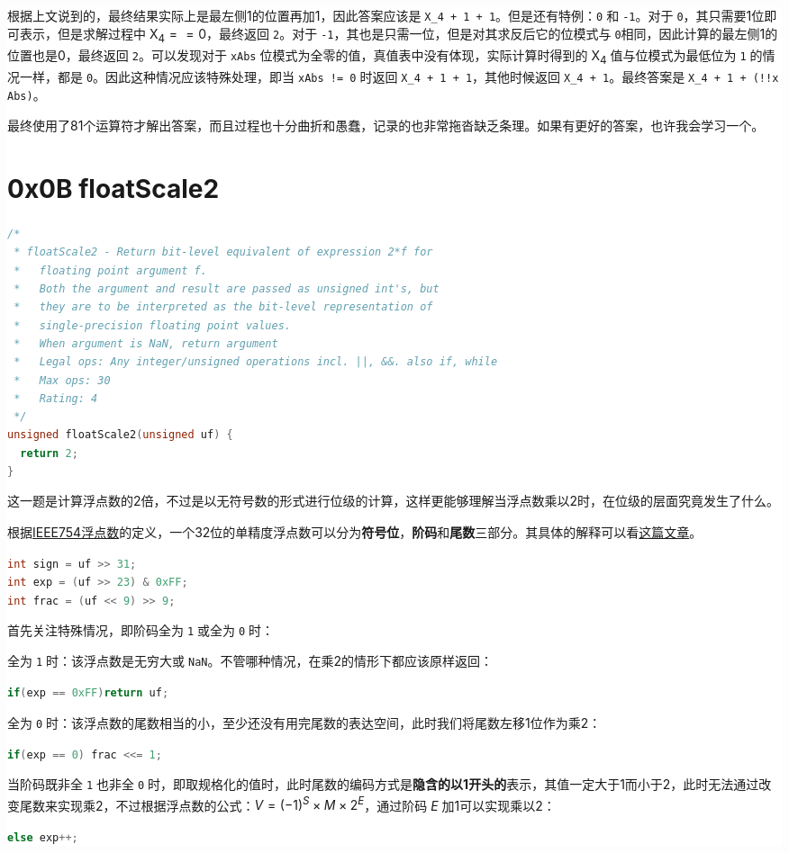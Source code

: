 根据上文说到的，最终结果实际上是最左侧1的位置再加1，因此答案应该是 `X_4 + 1 + 1`。但是还有特例：`0` 和 `-1`。对于 `0`，其只需要1位即可表示，但是求解过程中 $\mathrm{X_4} == 0$，最终返回 `2`。对于 `-1`，其也是只需一位，但是对其求反后它的位模式与 `0`相同，因此计算的最左侧1的位置也是0，最终返回 `2`。可以发现对于 `xAbs` 位模式为全零的值，真值表中没有体现，实际计算时得到的 $\mathrm{X_4}$ 值与位模式为最低位为 `1` 的情况一样，都是 `0`。因此这种情况应该特殊处理，即当 `xAbs != 0` 时返回 `X_4 + 1 + 1`，其他时候返回 `X_4 + 1`。最终答案是 `X_4 + 1 + (!!xAbs)`。

最终使用了81个运算符才解出答案，而且过程也十分曲折和愚蠢，记录的也非常拖沓缺乏条理。如果有更好的答案，也许我会学习一个。

# 0x0B floatScale2

```C
/* 
 * floatScale2 - Return bit-level equivalent of expression 2*f for
 *   floating point argument f.
 *   Both the argument and result are passed as unsigned int's, but
 *   they are to be interpreted as the bit-level representation of
 *   single-precision floating point values.
 *   When argument is NaN, return argument
 *   Legal ops: Any integer/unsigned operations incl. ||, &&. also if, while
 *   Max ops: 30
 *   Rating: 4
 */
unsigned floatScale2(unsigned uf) {
  return 2;
}
```

这一题是计算浮点数的2倍，不过是以无符号数的形式进行位级的计算，这样更能够理解当浮点数乘以2时，在位级的层面究竟发生了什么。

根据[IEEE754浮点数](https://blog.zhuwenq.icu/2021/07/31/IEEE754浮点数/index.html)的定义，一个32位的单精度浮点数可以分为**符号位**，**阶码**和**尾数**三部分。其具体的解释可以看[这篇文章](https://blog.zhuwenq.icu/2021/07/31/IEEE754浮点数/index.html)。

```C
int sign = uf >> 31;
int exp = (uf >> 23) & 0xFF;
int frac = (uf << 9) >> 9;
```

首先关注特殊情况，即阶码全为 `1` 或全为 `0` 时：

全为 `1` 时：该浮点数是无穷大或 `NaN`。不管哪种情况，在乘2的情形下都应该原样返回：

```C
if(exp == 0xFF)return uf;
```

全为 `0` 时：该浮点数的尾数相当的小，至少还没有用完尾数的表达空间，此时我们将尾数左移1位作为乘2：

```C
if(exp == 0) frac <<= 1;
```

当阶码既非全 `1` 也非全 `0` 时，即取规格化的值时，此时尾数的编码方式是**隐含的以1开头的**表示，其值一定大于1而小于2，此时无法通过改变尾数来实现乘2，不过根据浮点数的公式：$V = (-1)^S \times M\times 2^E$，通过阶码 $E$ 加1可以实现乘以2：

```C
else exp++;
```
